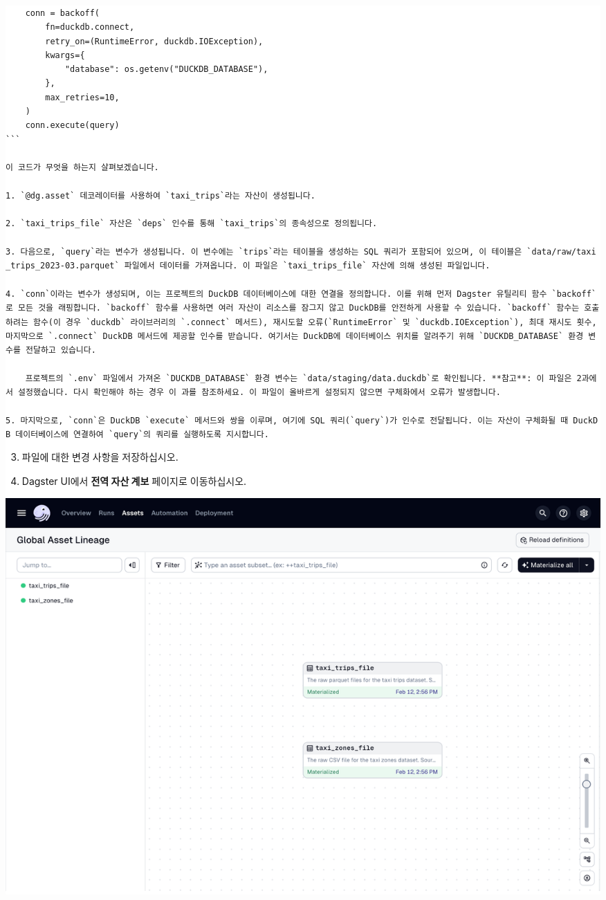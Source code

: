         conn = backoff(
            fn=duckdb.connect,
            retry_on=(RuntimeError, duckdb.IOException),
            kwargs={
                "database": os.getenv("DUCKDB_DATABASE"),
            },
            max_retries=10,
        )
        conn.execute(query)
    ```
    
    이 코드가 무엇을 하는지 살펴보겠습니다.
    
    1. `@dg.asset` 데코레이터를 사용하여 `taxi_trips`라는 자산이 생성됩니다.
        
    2. `taxi_trips_file` 자산은 `deps` 인수를 통해 `taxi_trips`의 종속성으로 정의됩니다.
        
    3. 다음으로, `query`라는 변수가 생성됩니다. 이 변수에는 `trips`라는 테이블을 생성하는 SQL 쿼리가 포함되어 있으며, 이 테이블은 `data/raw/taxi_trips_2023-03.parquet` 파일에서 데이터를 가져옵니다. 이 파일은 `taxi_trips_file` 자산에 의해 생성된 파일입니다.
        
    4. `conn`이라는 변수가 생성되며, 이는 프로젝트의 DuckDB 데이터베이스에 대한 연결을 정의합니다. 이를 위해 먼저 Dagster 유틸리티 함수 `backoff`로 모든 것을 래핑합니다. `backoff` 함수를 사용하면 여러 자산이 리소스를 잠그지 않고 DuckDB를 안전하게 사용할 수 있습니다. `backoff` 함수는 호출하려는 함수(이 경우 `duckdb` 라이브러리의 `.connect` 메서드), 재시도할 오류(`RuntimeError` 및 `duckdb.IOException`), 최대 재시도 횟수, 마지막으로 `.connect` DuckDB 메서드에 제공할 인수를 받습니다. 여기서는 DuckDB에 데이터베이스 위치를 알려주기 위해 `DUCKDB_DATABASE` 환경 변수를 전달하고 있습니다.
        
        프로젝트의 `.env` 파일에서 가져온 `DUCKDB_DATABASE` 환경 변수는 `data/staging/data.duckdb`로 확인됩니다. **참고**: 이 파일은 2과에서 설정했습니다. 다시 확인해야 하는 경우 이 과를 참조하세요. 이 파일이 올바르게 설정되지 않으면 구체화에서 오류가 발생합니다.
        
    5. 마지막으로, `conn`은 DuckDB `execute` 메서드와 쌍을 이루며, 여기에 SQL 쿼리(`query`)가 인수로 전달됩니다. 이는 자산이 구체화될 때 DuckDB 데이터베이스에 연결하여 `query`의 쿼리를 실행하도록 지시합니다.
        
3. 파일에 대한 변경 사항을 저장하십시오.
    
4. Dagster UI에서 **전역 자산 계보** 페이지로 이동하십시오.

![](./images/asset-graph.png)
